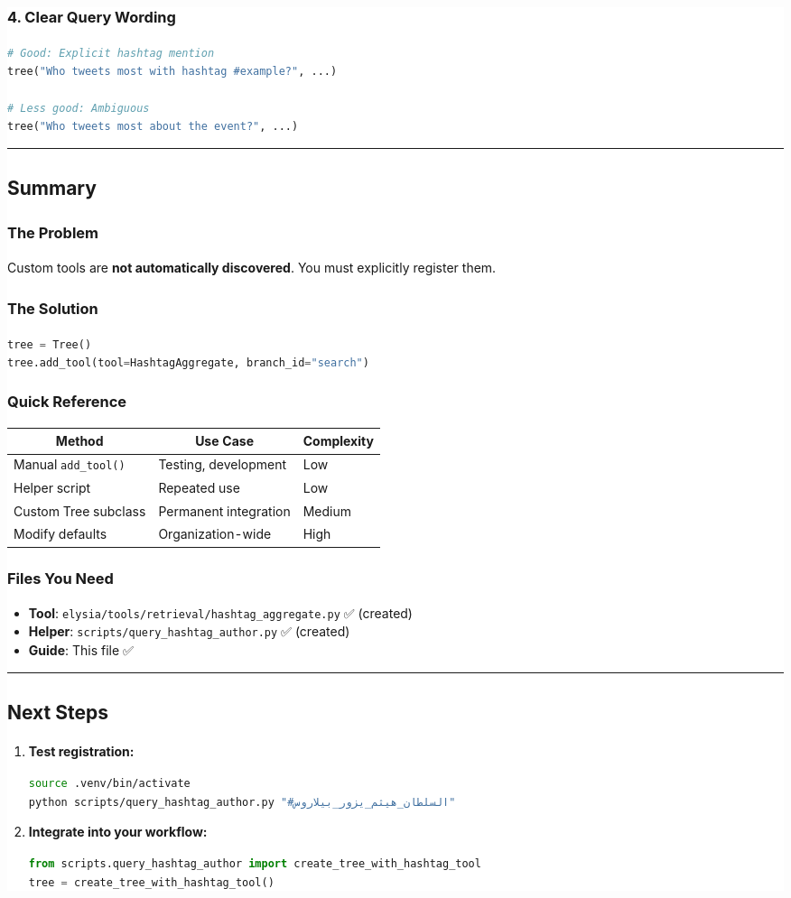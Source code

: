 ### 4. **Clear Query Wording**
```python
# Good: Explicit hashtag mention
tree("Who tweets most with hashtag #example?", ...)

# Less good: Ambiguous
tree("Who tweets most about the event?", ...)
```

---

## Summary

### The Problem
Custom tools are **not automatically discovered**. You must explicitly register them.

### The Solution
```python
tree = Tree()
tree.add_tool(tool=HashtagAggregate, branch_id="search")
```

### Quick Reference
| Method | Use Case | Complexity |
|--------|----------|-----------|
| Manual `add_tool()` | Testing, development | Low |
| Helper script | Repeated use | Low |
| Custom Tree subclass | Permanent integration | Medium |
| Modify defaults | Organization-wide | High |

### Files You Need
- **Tool**: `elysia/tools/retrieval/hashtag_aggregate.py` ✅ (created)
- **Helper**: `scripts/query_hashtag_author.py` ✅ (created)
- **Guide**: This file ✅

---

## Next Steps

1. **Test registration:**
   ```bash
   source .venv/bin/activate
   python scripts/query_hashtag_author.py "#السلطان_هيثم_يزور_بيلاروس"
   ```

2. **Integrate into your workflow:**
   ```python
   from scripts.query_hashtag_author import create_tree_with_hashtag_tool
   tree = create_tree_with_hashtag_tool()
   ```
